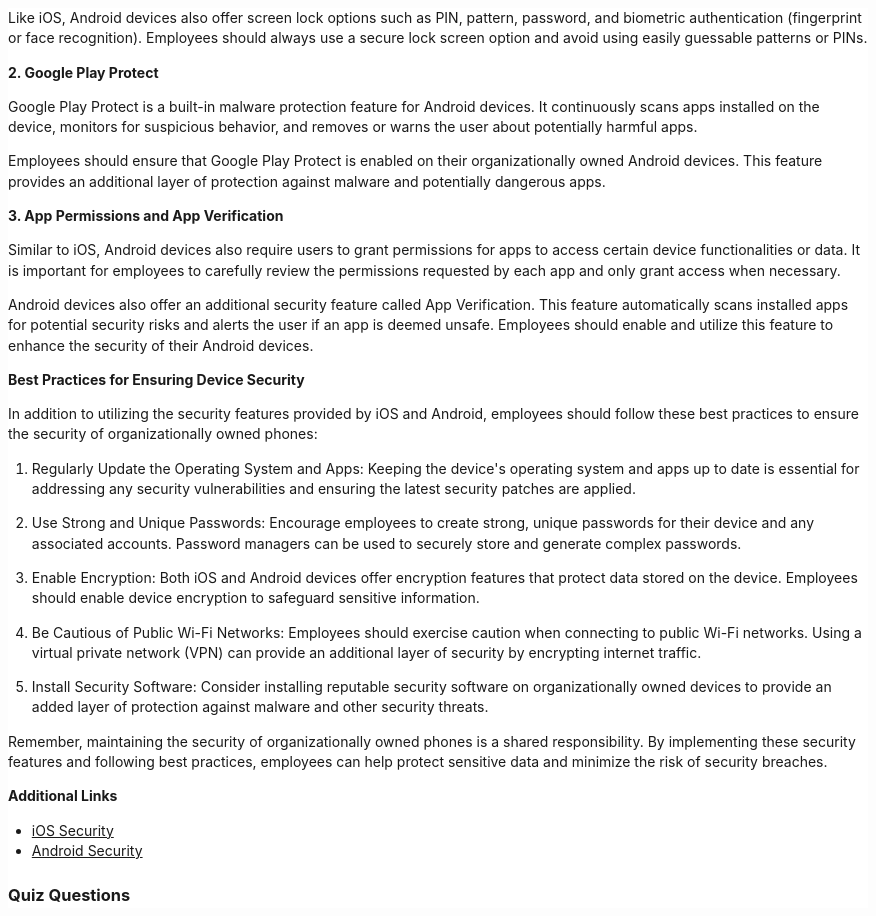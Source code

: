 Like iOS, Android devices also offer screen lock options such as PIN, pattern, password, and biometric authentication (fingerprint or face recognition). Employees should always use a secure lock screen option and avoid using easily guessable patterns or PINs.

**2. Google Play Protect**

Google Play Protect is a built-in malware protection feature for Android devices. It continuously scans apps installed on the device, monitors for suspicious behavior, and removes or warns the user about potentially harmful apps.

Employees should ensure that Google Play Protect is enabled on their organizationally owned Android devices. This feature provides an additional layer of protection against malware and potentially dangerous apps.

**3. App Permissions and App Verification**

Similar to iOS, Android devices also require users to grant permissions for apps to access certain device functionalities or data. It is important for employees to carefully review the permissions requested by each app and only grant access when necessary.

Android devices also offer an additional security feature called App Verification. This feature automatically scans installed apps for potential security risks and alerts the user if an app is deemed unsafe. Employees should enable and utilize this feature to enhance the security of their Android devices.

**Best Practices for Ensuring Device Security**

In addition to utilizing the security features provided by iOS and Android, employees should follow these best practices to ensure the security of organizationally owned phones:

1. Regularly Update the Operating System and Apps: Keeping the device's operating system and apps up to date is essential for addressing any security vulnerabilities and ensuring the latest security patches are applied.

2. Use Strong and Unique Passwords: Encourage employees to create strong, unique passwords for their device and any associated accounts. Password managers can be used to securely store and generate complex passwords.

3. Enable Encryption: Both iOS and Android devices offer encryption features that protect data stored on the device. Employees should enable device encryption to safeguard sensitive information.

4. Be Cautious of Public Wi-Fi Networks: Employees should exercise caution when connecting to public Wi-Fi networks. Using a virtual private network (VPN) can provide an additional layer of security by encrypting internet traffic.

5. Install Security Software: Consider installing reputable security software on organizationally owned devices to provide an added layer of protection against malware and other security threats.

Remember, maintaining the security of organizationally owned phones is a shared responsibility. By implementing these security features and following best practices, employees can help protect sensitive data and minimize the risk of security breaches.

**Additional Links**

- [iOS Security](https://en.wikipedia.org/wiki/IOS_security)
- [Android Security](https://en.wikipedia.org/wiki/Android_security)

### Quiz Questions 
